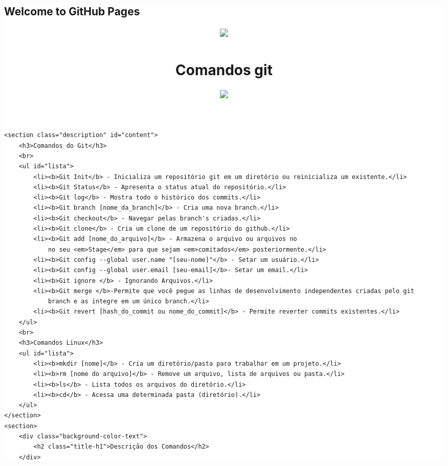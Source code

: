 ## Welcome to GitHub Pages
<!DOCTYPE html>
<html lang="pt-BR">

<head>
    <link rel="stylesheet" type="text/css" href="css/stylesheet.css" media="screen" />
    <meta charset="UTF-8">
    <meta http-equiv="X-UA-Compatible" content="IE=edge">
    <meta name="viewport" content="width=device-width, initial-scale=1.0">
    <title>Listas de Comandos do Git</title>
    <link rel="shortcut icon" type="image/png" href="img/logo.png" />
</head>

<body>
    <header class="background-color-text">
        <div class="logo">
            <a href="https://github.com/" target="_blank">
                <img src="img/logo.png" anima_quando_visivel="cresce">
            </a>
        </div>
        <h1> Comandos git</h1>
        <div class="logo">
            <a href="https://www.ifpb.edu.br/cajazeiras" target="_blank">
                <img src="img/logoIf.png" anima_quando_visivel="cresce">
            </a>
        </div>
    </header>

    <section class="description" id="content">
        <h3>Comandos do Git</h3>
        <br>
        <ul id="lista">
            <li><b>Git Init</b> - Inicializa um repositório git em um diretório ou reinicializa um existente.</li>
            <li><b>Git Status</b> - Apresenta o status atual do repositório.</li>
            <li><b>Git log</b> - Mostra todo o histórico dos commits.</li>
            <li><b>Git branch [nome_da_branch]</b> - Cria uma nova branch.</li>
            <li><b>Git checkout</b> - Navegar pelas branch's criadas.</li>
            <li><b>Git clone</b> - Cria um clone de um repositório do github.</li>
            <li><b>Git add [nome_do_arquivo]</b> - Armazena o arquivo ou arquivos no
                no seu <em>Stage</em> para que sejam <em>comitados</em> posteriormente.</li>
            <li><b>Git config --global user.name "[seu-nome]"</b> - Setar um usuário.</li>
            <li><b>Git config --global user.email [seu-email]</b>- Setar um email.</li>
            <li><b>Git ignore </b> - Ignorando Arquivos.</li>
            <li><b>Git merge </b>-Permite que você pegue as linhas de desenvolvimento independentes criadas pelo git
                branch e as integre em um único branch.</li>
            <li><b>Git revert [hash_do_commit ou nome_do_commit]</b> - Permite reverter commits existentes.</li>
        </ul>
        <br>
        <h3>Comandos Linux</h3>
        <ul id="lista">
            <li><b>mkdir [nome]</b> - Cria um diretório/pasta para trabalhar em um projeto.</li>
            <li><b>rm [nome do arquivo]</b> - Remove um arquivo, lista de arquivos ou pasta.</li>
            <li><b>ls</b> - Lista todos os arquivos do diretório.</li>
            <li><b>cd</b> - Acessa uma determinada pasta (diretório).</li>
        </ul>
    </section>
    <section>
        <div class="background-color-text">
            <h2 class="title-h1">Descrição dos Comandos</h2>
        </div>